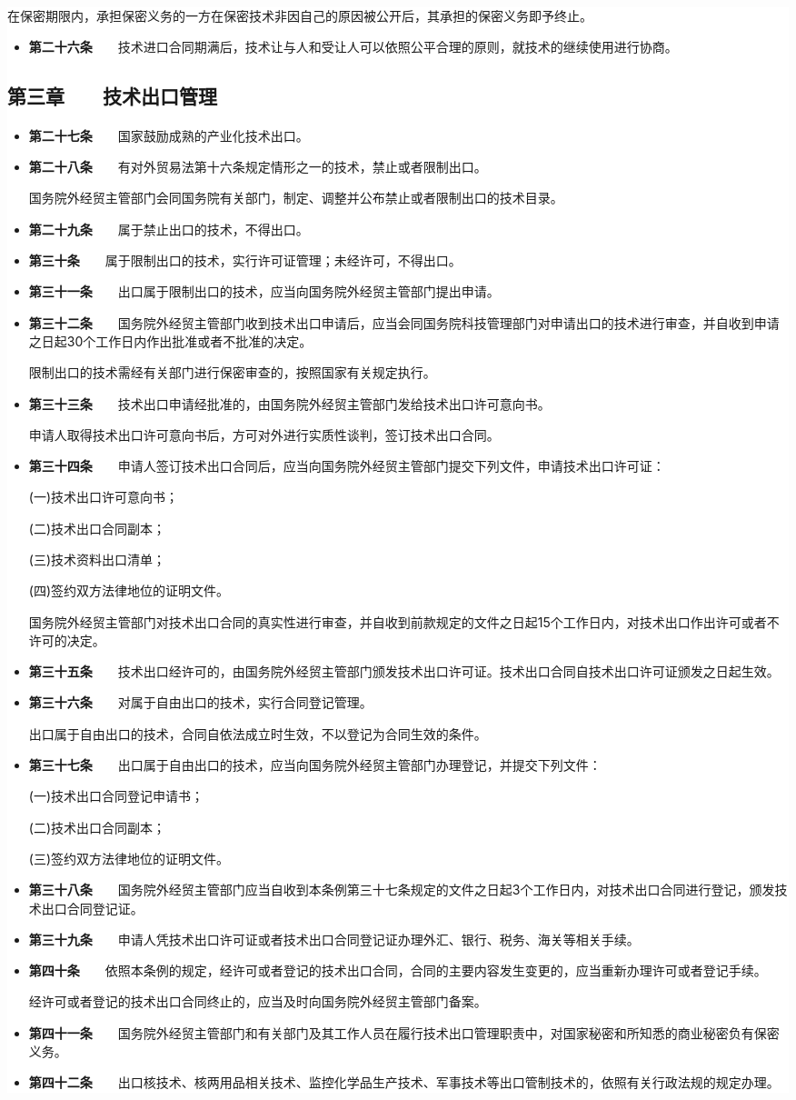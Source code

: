   在保密期限内，承担保密义务的一方在保密技术非因自己的原因被公开后，其承担的保密义务即予终止。

- **第二十六条**　　技术进口合同期满后，技术让与人和受让人可以依照公平合理的原则，就技术的继续使用进行协商。

## 第三章　　技术出口管理

- **第二十七条**　　国家鼓励成熟的产业化技术出口。

- **第二十八条**　　有对外贸易法第十六条规定情形之一的技术，禁止或者限制出口。

  国务院外经贸主管部门会同国务院有关部门，制定、调整并公布禁止或者限制出口的技术目录。

- **第二十九条**　　属于禁止出口的技术，不得出口。

- **第三十条**　　属于限制出口的技术，实行许可证管理；未经许可，不得出口。

- **第三十一条**　　出口属于限制出口的技术，应当向国务院外经贸主管部门提出申请。

- **第三十二条**　　国务院外经贸主管部门收到技术出口申请后，应当会同国务院科技管理部门对申请出口的技术进行审查，并自收到申请之日起30个工作日内作出批准或者不批准的决定。

  限制出口的技术需经有关部门进行保密审查的，按照国家有关规定执行。

- **第三十三条**　　技术出口申请经批准的，由国务院外经贸主管部门发给技术出口许可意向书。

  申请人取得技术出口许可意向书后，方可对外进行实质性谈判，签订技术出口合同。

- **第三十四条**　　申请人签订技术出口合同后，应当向国务院外经贸主管部门提交下列文件，申请技术出口许可证：

  (一)技术出口许可意向书；

  (二)技术出口合同副本；

  (三)技术资料出口清单；

  (四)签约双方法律地位的证明文件。

  国务院外经贸主管部门对技术出口合同的真实性进行审查，并自收到前款规定的文件之日起15个工作日内，对技术出口作出许可或者不许可的决定。

- **第三十五条**　　技术出口经许可的，由国务院外经贸主管部门颁发技术出口许可证。技术出口合同自技术出口许可证颁发之日起生效。

- **第三十六条**　　对属于自由出口的技术，实行合同登记管理。

  出口属于自由出口的技术，合同自依法成立时生效，不以登记为合同生效的条件。

- **第三十七条**　　出口属于自由出口的技术，应当向国务院外经贸主管部门办理登记，并提交下列文件：

  (一)技术出口合同登记申请书；

  (二)技术出口合同副本；

  (三)签约双方法律地位的证明文件。

- **第三十八条**　　国务院外经贸主管部门应当自收到本条例第三十七条规定的文件之日起3个工作日内，对技术出口合同进行登记，颁发技术出口合同登记证。

- **第三十九条**　　申请人凭技术出口许可证或者技术出口合同登记证办理外汇、银行、税务、海关等相关手续。

- **第四十条**　　依照本条例的规定，经许可或者登记的技术出口合同，合同的主要内容发生变更的，应当重新办理许可或者登记手续。

  经许可或者登记的技术出口合同终止的，应当及时向国务院外经贸主管部门备案。

- **第四十一条**　　国务院外经贸主管部门和有关部门及其工作人员在履行技术出口管理职责中，对国家秘密和所知悉的商业秘密负有保密义务。

- **第四十二条**　　出口核技术、核两用品相关技术、监控化学品生产技术、军事技术等出口管制技术的，依照有关行政法规的规定办理。
